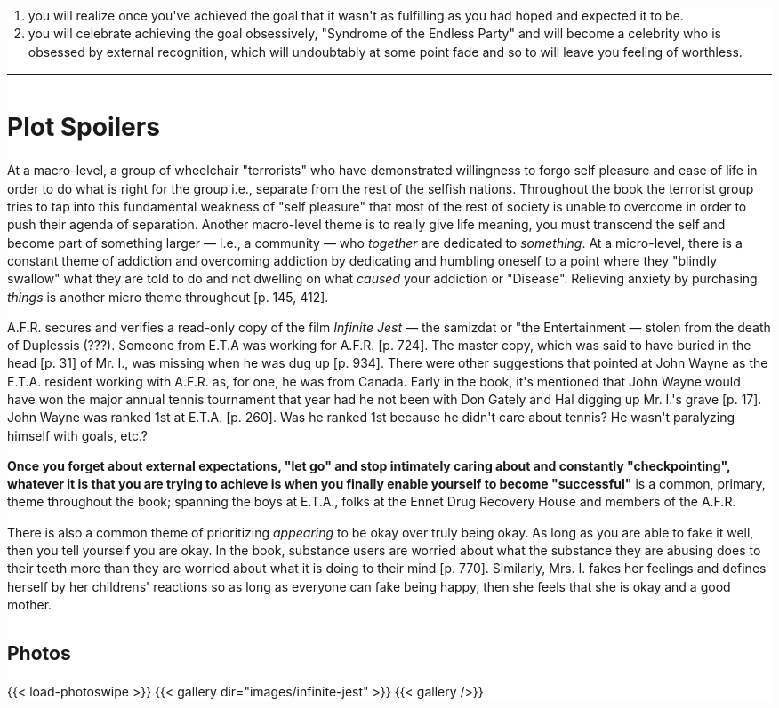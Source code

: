 1. you will realize once you've achieved the goal that it wasn't as fulfilling as you had hoped and expected it to be.
2. you will celebrate achieving the goal obsessively, "Syndrome of the Endless Party" and will become a celebrity who is obsessed by external recognition, which will undoubtably at some point fade and so to will leave you feeling of worthless.

---

# Plot Spoilers

At a macro-level, a group of wheelchair "terrorists" who have demonstrated willingness to forgo self pleasure and ease of life in order to do what is right for the group i.e., separate from the rest of the selfish nations. Throughout the book the terrorist group tries to tap into this fundamental weakness of "self pleasure" that most of the rest of society is unable to overcome in order to push their agenda of separation. Another macro-level theme is to really give life meaning, you must transcend the self and become part of something larger — i.e., a community — who *together* are dedicated to *something*. At a micro-level, there is a constant theme of addiction and overcoming addiction by dedicating and humbling oneself to a point where they "blindly swallow" what they are told to do and not dwelling on what *caused* your addiction or "Disease". Relieving anxiety by purchasing *things* is another micro theme throughout [p. 145, 412].

A.F.R. secures and verifies a read-only copy of the film *Infinite Jest —* the samizdat or "the Entertainment — stolen from the death of Duplessis (???). Someone from E.T.A was working for A.F.R. [p. 724]. The master copy, which was said to have buried in the head [p. 31] of Mr. I., was missing when he was dug up [p. 934]. There were other suggestions that pointed at John Wayne as the E.T.A. resident working with A.F.R. as, for one, he was from Canada. Early in the book, it's mentioned that John Wayne would have won the major annual tennis tournament that year had he not been with Don Gately and Hal digging up Mr. I.'s grave [p. 17]. John Wayne was ranked 1st at E.T.A. [p. 260]. Was he ranked 1st because he didn't care about tennis? He wasn't paralyzing himself with goals, etc.?

**Once you forget about external expectations, "let go" and stop intimately caring about and constantly "checkpointing", whatever it is that you are trying to achieve is when you finally enable yourself to become "successful"** is a common, primary, theme throughout the book; spanning the boys at E.T.A., folks at the Ennet Drug Recovery House and members of the A.F.R.

There is also a common theme of prioritizing *appearing* to be okay over truly being okay. As long as you are able to fake it well, then you tell yourself you are okay. In the book, substance users are worried about what the substance they are abusing does to their teeth more than they are worried about what it is doing to their mind [p. 770]. Similarly, Mrs. I. fakes her feelings and defines herself by her childrens' reactions so as long as everyone can fake being happy, then she feels that she is okay and a good mother.

## Photos

{{< load-photoswipe >}}
{{< gallery dir="images/infinite-jest" >}}
{{< gallery />}}

